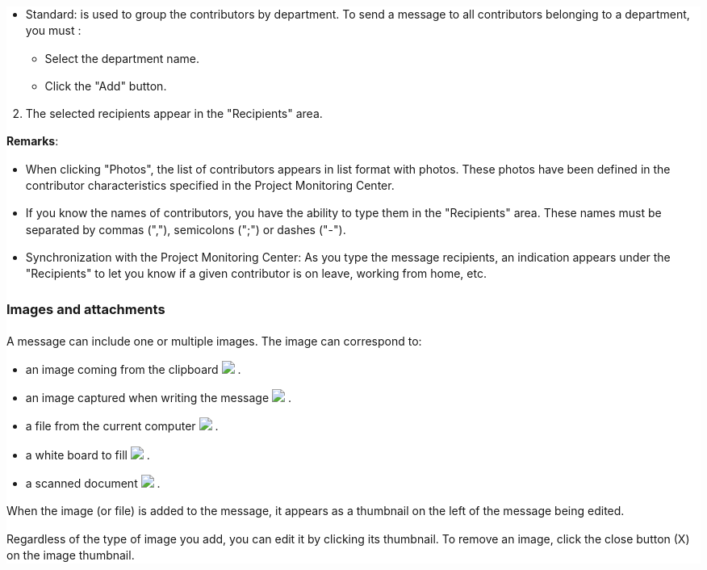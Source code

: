 - Standard: is used to group the contributors by department. To send a message to all contributors belonging to a department, you must : 

	- Select the department name. 

	- Click the "Add" button.

2. The selected recipients appear in the "Recipients" area. 




**Remarks**: 

- When clicking "Photos", the list of contributors appears in list format with photos. These photos have been defined in the contributor characteristics specified in the Project Monitoring Center. 

- If you know the names of contributors, you have the ability to type them in the "Recipients" area. These names must be separated by commas (","), semicolons (";") or dashes ("-"). 

- Synchronization with the Project Monitoring Center: As you type the message recipients, an indication appears under the "Recipients" to let you know if a given contributor is on leave, working from home, etc.





### Images and attachments
<a name="images_and_attachments_ELTPARAGRAPHE000310"></a>

A message can include one or multiple images. The image can correspond to: 

- an image coming from the clipboard ![](https://doc.pcsoft.fr/en-US/images/image.awp?langid=3&name=Messagerie_Ecrire%20-%20HC%20N%B0003%201.gif)
.

- an image captured when writing the message ![](https://doc.pcsoft.fr/en-US/images/image.awp?langid=3&name=Messagerie_Ecrire%20-%20HC%20N%B0003%202.gif)
. 

- a file from the current computer ![](https://doc.pcsoft.fr/en-US/images/image.awp?langid=3&name=Messagerie_Ecrire%20-%20HC%20N%B0003%203.gif)
. 

- a white board to fill ![](https://doc.pcsoft.fr/en-US/images/image.awp?langid=3&name=Messagerie_Ecrire%20-%20HC%20N%B0003%204.gif)
.

- a scanned document ![](https://doc.pcsoft.fr/en-US/images/image.awp?langid=3&name=Messagerie_Ecrire%20-%20HC%20N%B0003%205.gif)
.




When the image (or file) is added to the message, it appears as a thumbnail on the left of the message being edited.  

Regardless of the type of image you add, you can edit it by clicking its thumbnail. To remove an image, click the close button (X) on the image thumbnail. 

